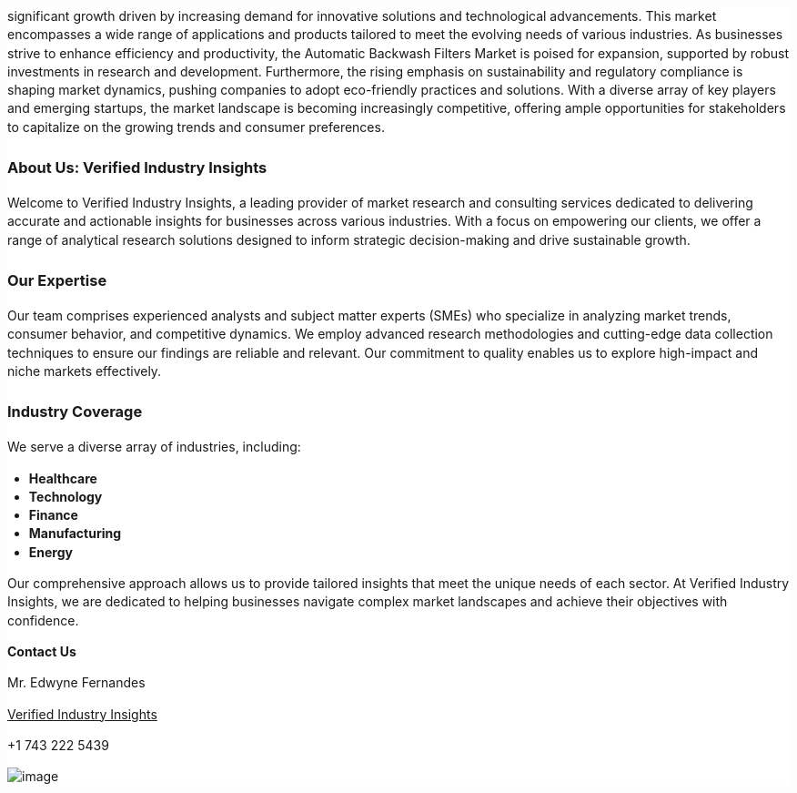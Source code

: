 significant growth driven by increasing demand for innovative solutions and technological advancements. This market encompasses a wide range of applications and products tailored to meet the evolving needs of various industries. As businesses strive to enhance efficiency and productivity, the Automatic Backwash Filters Market is poised for expansion, supported by robust investments in research and development. Furthermore, the rising emphasis on sustainability and regulatory compliance is shaping market dynamics, pushing companies to adopt eco-friendly practices and solutions. With a diverse array of key players and emerging startups, the market landscape is becoming increasingly competitive, offering ample opportunities for stakeholders to capitalize on the growing trends and consumer preferences.</p><h3>About Us: Verified Industry Insights</h3><p>Welcome to Verified Industry Insights, a leading provider of market research and consulting services dedicated to delivering accurate and actionable insights for businesses across various industries. With a focus on empowering our clients, we offer a range of analytical research solutions designed to inform strategic decision-making and drive sustainable growth.</p><h3>Our Expertise</h3><p>Our team comprises experienced analysts and subject matter experts (SMEs) who specialize in analyzing market trends, consumer behavior, and competitive dynamics. We employ advanced research methodologies and cutting-edge data collection techniques to ensure our findings are reliable and relevant. Our commitment to quality enables us to explore high-impact and niche markets effectively.</p><h3>Industry Coverage</h3><p>We serve a diverse array of industries, including:</p><ul><li><strong>Healthcare</strong></li><li><strong>Technology</strong></li><li><strong>Finance</strong></li><li><strong>Manufacturing</strong></li><li><strong>Energy</strong></li></ul><p>Our comprehensive approach allows us to provide tailored insights that meet the unique needs of each sector. At Verified Industry Insights, we are dedicated to helping businesses navigate complex market landscapes and achieve their objectives with confidence.</p><p><strong>Contact Us</strong></p><p>Mr. Edwyne Fernandes</p><p><a href="https://www.verifiedindustryinsights.com/">Verified Industry Insights</a></p><p>+1 743 222 5439</p>
![image](https://github.com/user-attachments/assets/d43e8dfb-f1a6-45e7-b762-1e920b11cc6a)
